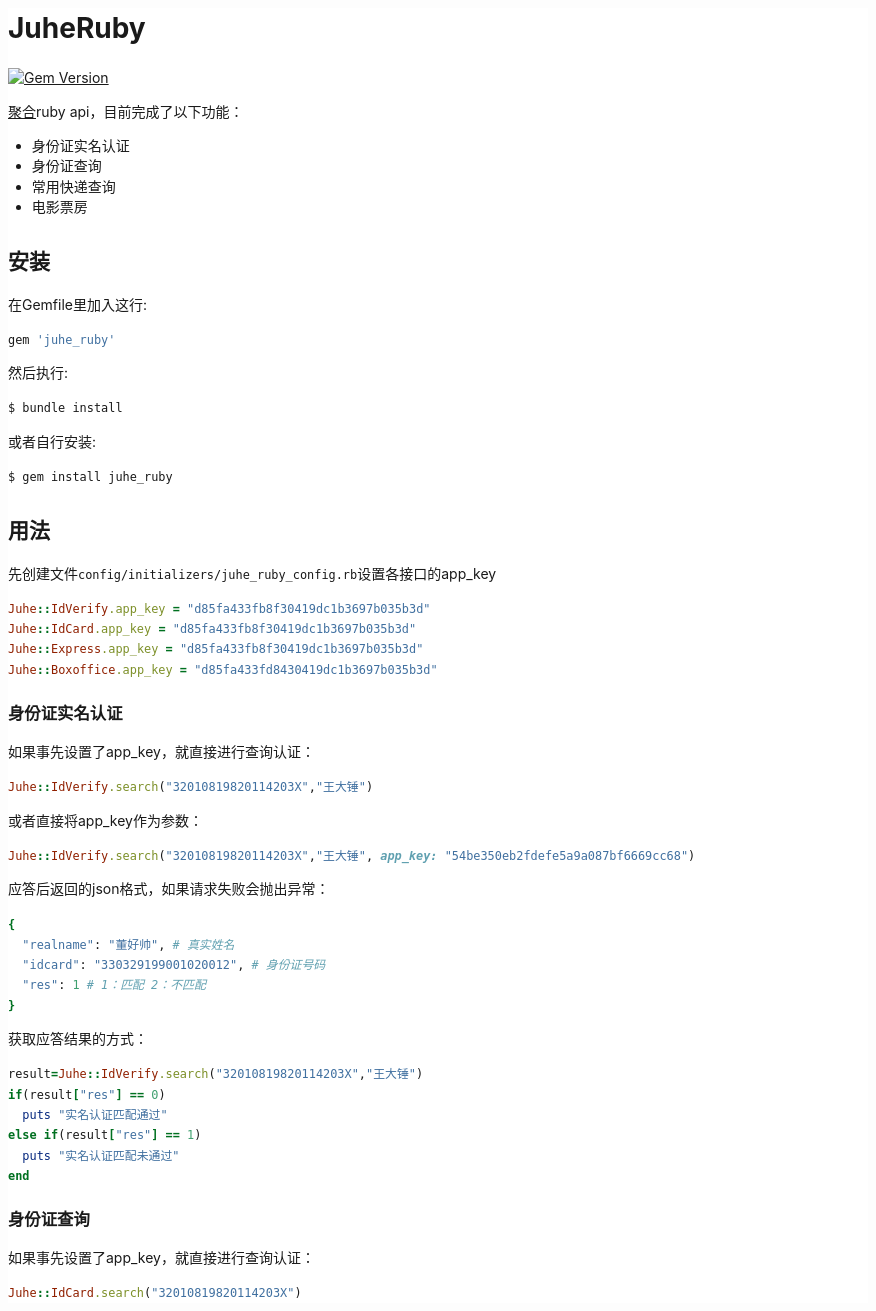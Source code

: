 # JuheRuby
[![Gem Version](https://badge.fury.io/rb/juhe_ruby.svg)](http://badge.fury.io/rb/juhe_ruby)

[聚合](http://www.juhe.cn/)ruby api，目前完成了以下功能：

 - 身份证实名认证
 - 身份证查询
 - 常用快递查询
 - 电影票房

## 安装

在Gemfile里加入这行:
```ruby
gem 'juhe_ruby'
```

然后执行:
```ruby
$ bundle install
```
或者自行安装:
```ruby
$ gem install juhe_ruby
```
## 用法
先创建文件`config/initializers/juhe_ruby_config.rb`设置各接口的app_key
```ruby
Juhe::IdVerify.app_key = "d85fa433fb8f30419dc1b3697b035b3d"
Juhe::IdCard.app_key = "d85fa433fb8f30419dc1b3697b035b3d"
Juhe::Express.app_key = "d85fa433fb8f30419dc1b3697b035b3d"
Juhe::Boxoffice.app_key = "d85fa433fd8430419dc1b3697b035b3d"
```

### 身份证实名认证
如果事先设置了app_key，就直接进行查询认证：
```ruby
Juhe::IdVerify.search("32010819820114203X","王大锤")
```
或者直接将app_key作为参数：
```ruby
Juhe::IdVerify.search("32010819820114203X","王大锤", app_key: "54be350eb2fdefe5a9a087bf6669cc68")
```
应答后返回的json格式，如果请求失败会抛出异常：
```ruby
{
  "realname": "董好帅", # 真实姓名
  "idcard": "330329199001020012", # 身份证号码
  "res": 1 # 1：匹配 2：不匹配
}
```
获取应答结果的方式：
```ruby
result=Juhe::IdVerify.search("32010819820114203X","王大锤")
if(result["res"] == 0)
  puts "实名认证匹配通过"
else if(result["res"] == 1)
  puts "实名认证匹配未通过"
end
```
### 身份证查询
如果事先设置了app_key，就直接进行查询认证：
```ruby
Juhe::IdCard.search("32010819820114203X")
```